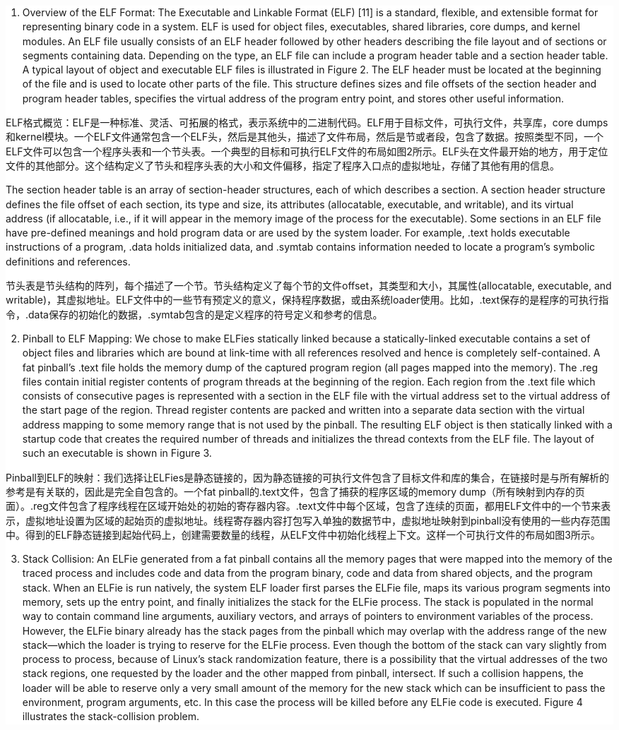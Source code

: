 1) Overview of the ELF Format: The Executable and Linkable Format (ELF) [11] is a standard, flexible, and extensible format for representing binary code in a system. ELF is used for object files, executables, shared libraries, core dumps, and kernel modules. An ELF file usually consists of an ELF header followed by other headers describing the file layout and of sections or segments containing data. Depending on the type, an ELF file can include a program header table and a section header table. A typical layout of object and executable ELF files is illustrated in Figure 2. The ELF header must be located at the beginning of the file and is used to locate other parts of the file. This structure defines sizes and file offsets of the section header and program header tables, specifies the virtual address of the program entry point, and stores other useful information.

ELF格式概览：ELF是一种标准、灵活、可拓展的格式，表示系统中的二进制代码。ELF用于目标文件，可执行文件，共享库，core dumps和kernel模块。一个ELF文件通常包含一个ELF头，然后是其他头，描述了文件布局，然后是节或者段，包含了数据。按照类型不同，一个ELF文件可以包含一个程序头表和一个节头表。一个典型的目标和可执行ELF文件的布局如图2所示。ELF头在文件最开始的地方，用于定位文件的其他部分。这个结构定义了节头和程序头表的大小和文件偏移，指定了程序入口点的虚拟地址，存储了其他有用的信息。

The section header table is an array of section-header structures, each of which describes a section. A section header structure defines the file offset of each section, its type and size, its attributes (allocatable, executable, and writable), and its virtual address (if allocatable, i.e., if it will appear in the memory image of the process for the executable). Some sections in an ELF file have pre-defined meanings and hold program data or are used by the system loader. For example, .text holds executable instructions of a program, .data holds initialized data, and .symtab contains information needed to locate a program’s symbolic definitions and references.

节头表是节头结构的阵列，每个描述了一个节。节头结构定义了每个节的文件offset，其类型和大小，其属性(allocatable, executable, and writable)，其虚拟地址。ELF文件中的一些节有预定义的意义，保持程序数据，或由系统loader使用。比如，.text保存的是程序的可执行指令，.data保存的初始化的数据，.symtab包含的是定义程序的符号定义和参考的信息。

2) Pinball to ELF Mapping: We chose to make ELFies statically linked because a statically-linked executable contains a set of object files and libraries which are bound at link-time with all references resolved and hence is completely self-contained. A fat pinball’s .text file holds the memory dump of the captured program region (all pages mapped into the memory). The .reg files contain initial register contents of program threads at the beginning of the region. Each region from the .text file which consists of consecutive pages is represented with a section in the ELF file with the virtual address set to the virtual address of the start page of the region. Thread register contents are packed and written into a separate data section with the virtual address mapping to some memory range that is not used by the pinball. The resulting ELF object is then statically linked with a startup code that creates the required number of threads and initializes the thread contexts from the ELF file. The layout of such an executable is shown in Figure 3.

Pinball到ELF的映射：我们选择让ELFies是静态链接的，因为静态链接的可执行文件包含了目标文件和库的集合，在链接时是与所有解析的参考是有关联的，因此是完全自包含的。一个fat pinball的.text文件，包含了捕获的程序区域的memory dump（所有映射到内存的页面）。.reg文件包含了程序线程在区域开始处的初始的寄存器内容。.text文件中每个区域，包含了连续的页面，都用ELF文件中的一个节来表示，虚拟地址设置为区域的起始页的虚拟地址。线程寄存器内容打包写入单独的数据节中，虚拟地址映射到pinball没有使用的一些内存范围中。得到的ELF静态链接到起始代码上，创建需要数量的线程，从ELF文件中初始化线程上下文。这样一个可执行文件的布局如图3所示。

3) Stack Collision: An ELFie generated from a fat pinball contains all the memory pages that were mapped into the memory of the traced process and includes code and data from the program binary, code and data from shared objects, and the program stack. When an ELFie is run natively, the system ELF loader first parses the ELFie file, maps its various program segments into memory, sets up the entry point, and finally initializes the stack for the ELFie process. The stack is populated in the normal way to contain command line arguments, auxiliary vectors, and arrays of pointers to environment variables of the process. However, the ELFie binary already has the stack pages from the pinball which may overlap with the address range of the new stack—which the loader is trying to reserve for the ELFie process. Even though the bottom of the stack can vary slightly from process to process, because of Linux’s stack randomization feature, there is a possibility that the virtual addresses of the two stack regions, one requested by the loader and the other mapped from pinball, intersect. If such a collision happens, the loader will be able to reserve only a very small amount of the memory for the new stack which can be insufficient to pass the environment, program arguments, etc. In this case the process will be killed before any ELFie code is executed. Figure 4 illustrates the stack-collision problem.
